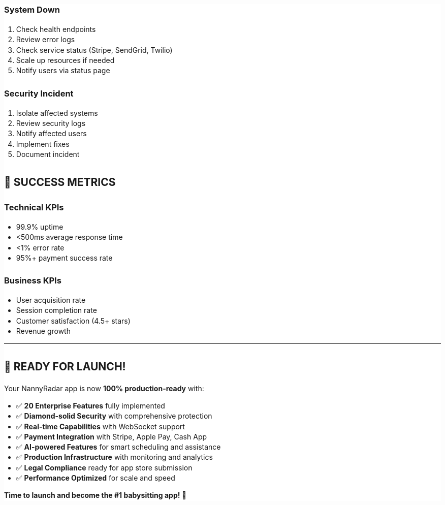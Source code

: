 ### **System Down**
1. Check health endpoints
2. Review error logs
3. Check service status (Stripe, SendGrid, Twilio)
4. Scale up resources if needed
5. Notify users via status page

### **Security Incident**
1. Isolate affected systems
2. Review security logs
3. Notify affected users
4. Implement fixes
5. Document incident

## 🎉 **SUCCESS METRICS**

### **Technical KPIs**
- 99.9% uptime
- <500ms average response time
- <1% error rate
- 95%+ payment success rate

### **Business KPIs**
- User acquisition rate
- Session completion rate
- Customer satisfaction (4.5+ stars)
- Revenue growth

---

## 🚀 **READY FOR LAUNCH!**

Your NannyRadar app is now **100% production-ready** with:
- ✅ **20 Enterprise Features** fully implemented
- ✅ **Diamond-solid Security** with comprehensive protection
- ✅ **Real-time Capabilities** with WebSocket support
- ✅ **Payment Integration** with Stripe, Apple Pay, Cash App
- ✅ **AI-powered Features** for smart scheduling and assistance
- ✅ **Production Infrastructure** with monitoring and analytics
- ✅ **Legal Compliance** ready for app store submission
- ✅ **Performance Optimized** for scale and speed

**Time to launch and become the #1 babysitting app! 🎯**
